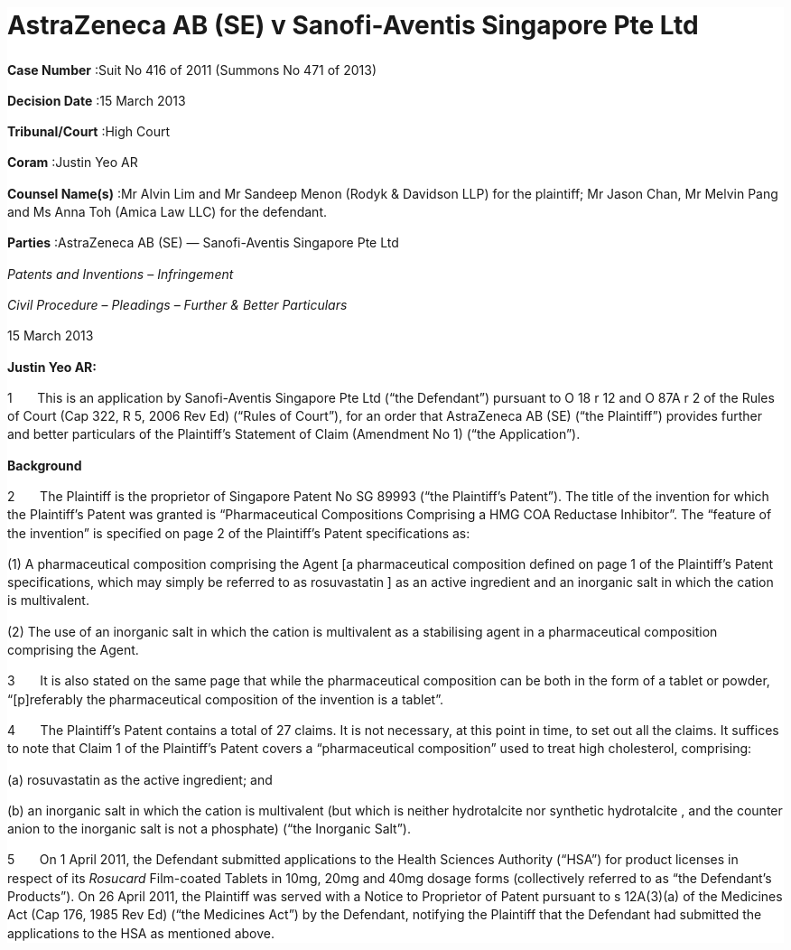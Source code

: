 # AstraZeneca AB (SE) v Sanofi-Aventis Singapore Pte Ltd 



**Case Number** :Suit No 416 of 2011 (Summons No 471 of 2013) 

**Decision Date** :15 March 2013 

**Tribunal/Court** :High Court 

**Coram** :Justin Yeo AR 

**Counsel Name(s)** :Mr Alvin Lim and Mr Sandeep Menon (Rodyk & Davidson LLP) for the plaintiff; Mr Jason Chan, Mr Melvin Pang and Ms Anna Toh (Amica Law LLC) for the defendant. 

**Parties** :AstraZeneca AB (SE) — Sanofi-Aventis Singapore Pte Ltd 

_Patents and Inventions_ – _Infringement_ 

_Civil Procedure_ – _Pleadings_ – _Further & Better Particulars_ 

15 March 2013 

**Justin Yeo AR:** 

1       This is an application by Sanofi-Aventis Singapore Pte Ltd (“the Defendant”) pursuant to O 18 r 12 and O 87A r 2 of the Rules of Court (Cap 322, R 5, 2006 Rev Ed) (“Rules of Court”), for an order that AstraZeneca AB (SE) (“the Plaintiff”) provides further and better particulars of the Plaintiff’s Statement of Claim (Amendment No 1) (“the Application”). 

**Background** 

2       The Plaintiff is the proprietor of Singapore Patent No SG 89993 (“the Plaintiff’s Patent”). The title of the invention for which the Plaintiff’s Patent was granted is “Pharmaceutical Compositions Comprising a HMG COA Reductase Inhibitor”. The “feature of the invention” is specified on page 2 of the Plaintiff’s Patent specifications as: 

 (1) A pharmaceutical composition comprising the Agent [a pharmaceutical composition defined on page 1 of the Plaintiff’s Patent specifications, which may simply be referred to as rosuvastatin ] as an active ingredient and an inorganic salt in which the cation is multivalent. 

 (2) The use of an inorganic salt in which the cation is multivalent as a stabilising agent in a pharmaceutical composition comprising the Agent. 

3       It is also stated on the same page that while the pharmaceutical composition can be both in the form of a tablet or powder, “[p]referably the pharmaceutical composition of the invention is a tablet”. 

4       The Plaintiff’s Patent contains a total of 27 claims. It is not necessary, at this point in time, to set out all the claims. It suffices to note that Claim 1 of the Plaintiff’s Patent covers a “pharmaceutical composition” used to treat high cholesterol, comprising: 

 (a) rosuvastatin as the active ingredient; and 


 (b) an inorganic salt in which the cation is multivalent (but which is neither hydrotalcite nor synthetic hydrotalcite , and the counter anion to the inorganic salt is not a phosphate) (“the Inorganic Salt”). 

5       On 1 April 2011, the Defendant submitted applications to the Health Sciences Authority (“HSA”) for product licenses in respect of its _Rosucard_ Film-coated Tablets in 10mg, 20mg and 40mg dosage forms (collectively referred to as “the Defendant’s Products”). On 26 April 2011, the Plaintiff was served with a Notice to Proprietor of Patent pursuant to s 12A(3)(a) of the Medicines Act (Cap 176, 1985 Rev Ed) (“the Medicines Act”) by the Defendant, notifying the Plaintiff that the Defendant had submitted the applications to the HSA as mentioned above. 
